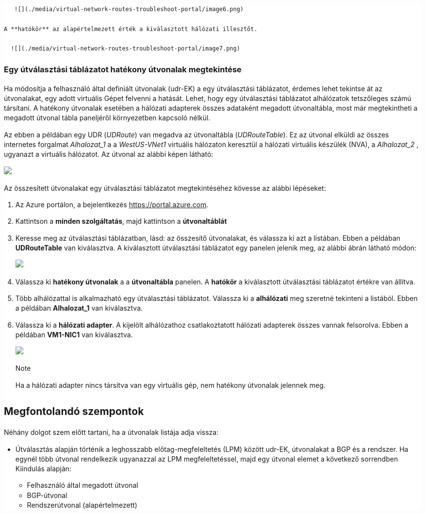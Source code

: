        ![](./media/virtual-network-routes-troubleshoot-portal/image6.png)

    A **hatókör** az alapértelmezett érték a kiválasztott hálózati illesztőt.

      ![](./media/virtual-network-routes-troubleshoot-portal/image7.png)

### <a name="view-effective-routes-for-a-route-table"></a>Egy útválasztási táblázatot hatékony útvonalak megtekintése
Ha módosítja a felhasználó által definiált útvonalak (udr-EK) a egy útválasztási táblázatot, érdemes lehet tekintse át az útvonalakat, egy adott virtuális Gépet felvenni a hatását. Lehet, hogy egy útválasztási táblázatot alhálózatok tetszőleges számú társítani. A hatékony útvonalak esetében a hálózati adapterek összes adataként megadott útvonaltábla, most már megtekintheti a megadott útvonal tábla paneljéről környezetben kapcsoló nélkül.

Az ebben a példában egy UDR (*UDRoute*) van megadva az útvonaltábla (*UDRouteTable*). Ez az útvonal elküldi az összes internetes forgalmat *Alhalozat_1* a a *WestUS-VNet1* virtuális hálózaton keresztül a hálózati virtuális készülék (NVA), a *Alhalozat_2* , ugyanazt a virtuális hálózatot. Az útvonal az alábbi képen látható:

![](./media/virtual-network-routes-troubleshoot-portal/image8.png)

Az összesített útvonalakat egy útválasztási táblázatot megtekintéséhez kövesse az alábbi lépéseket:

1. Az Azure portálon, a bejelentkezés https://portal.azure.com.
2. Kattintson a **minden szolgáltatás**, majd kattintson a **útvonaltáblát**
3. Keresse meg az útválasztási táblázatban, lásd: az összesítő útvonalakat, és válassza ki azt a listában. Ebben a példában **UDRouteTable** van kiválasztva. A kiválasztott útválasztási táblázatot egy panelen jelenik meg, az alábbi ábrán látható módon:

    ![](./media/virtual-network-routes-troubleshoot-portal/image9.png)
4. Válassza ki **hatékony útvonalak** a a **útvonaltábla** panelen. A **hatókör** a kiválasztott útválasztási táblázatot értékre van állítva.
5. Több alhálózattal is alkalmazható egy útválasztási táblázatot. Válassza ki a **alhálózati** meg szeretné tekinteni a listából. Ebben a példában **Alhalozat_1** van kiválasztva.
6. Válassza ki a **hálózati adapter**. A kijelölt alhálózathoz csatlakoztatott hálózati adapterek összes vannak felsorolva. Ebben a példában **VM1-NIC1** van kiválasztva.

    ![](./media/virtual-network-routes-troubleshoot-portal/image10.png)

   > [!NOTE]
   > Ha a hálózati adapter nincs társítva van egy virtuális gép, nem hatékony útvonalak jelennek meg.
   >
   >

## <a name="considerations"></a>Megfontolandó szempontok
Néhány dolgot szem előtt tartani, ha a útvonalak listája adja vissza:

* Útválasztás alapján történik a leghosszabb előtag-megfeleltetés (LPM) között udr-EK, útvonalakat a BGP és a rendszer. Ha egynél több útvonal rendelkezik ugyanazzal az LPM megfeleltetéssel, majd egy útvonal elemet a következő sorrendben Kiindulás alapján:

  * Felhasználó által megadott útvonal
  * BGP-útvonal
  * Rendszerútvonal (alapértelmezett)
